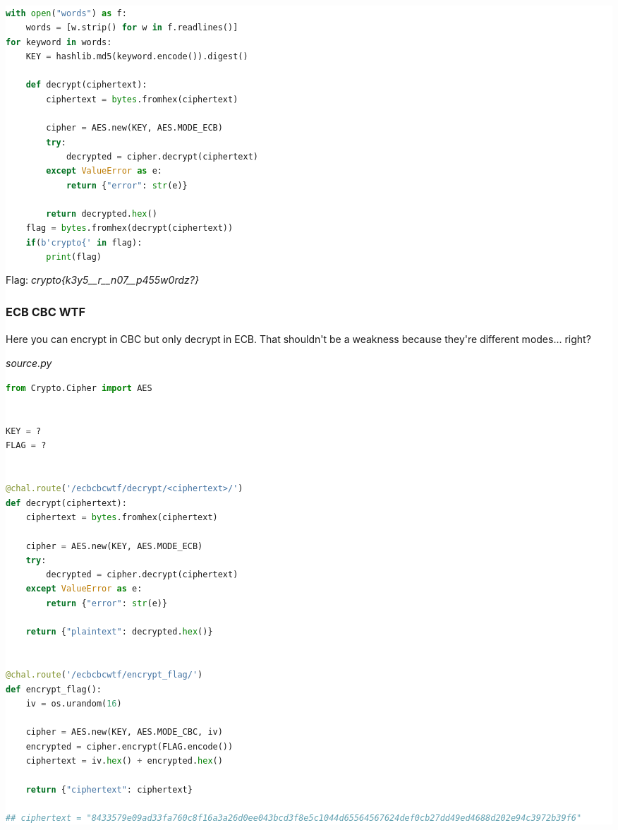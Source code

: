 ```python
with open("words") as f:
    words = [w.strip() for w in f.readlines()]
for keyword in words:
    KEY = hashlib.md5(keyword.encode()).digest()

    def decrypt(ciphertext):
        ciphertext = bytes.fromhex(ciphertext)

        cipher = AES.new(KEY, AES.MODE_ECB)
        try:
            decrypted = cipher.decrypt(ciphertext)
        except ValueError as e:
            return {"error": str(e)}

        return decrypted.hex()
    flag = bytes.fromhex(decrypt(ciphertext))
    if(b'crypto{' in flag):
        print(flag)
```

Flag: *crypto{k3y5__r__n07__p455w0rdz?}*

### ECB CBC WTF
Here you can encrypt in CBC but only decrypt in ECB. That shouldn't be a weakness because they're different modes... right?

*source.py*
```python
from Crypto.Cipher import AES


KEY = ?
FLAG = ?


@chal.route('/ecbcbcwtf/decrypt/<ciphertext>/')
def decrypt(ciphertext):
    ciphertext = bytes.fromhex(ciphertext)

    cipher = AES.new(KEY, AES.MODE_ECB)
    try:
        decrypted = cipher.decrypt(ciphertext)
    except ValueError as e:
        return {"error": str(e)}

    return {"plaintext": decrypted.hex()}


@chal.route('/ecbcbcwtf/encrypt_flag/')
def encrypt_flag():
    iv = os.urandom(16)

    cipher = AES.new(KEY, AES.MODE_CBC, iv)
    encrypted = cipher.encrypt(FLAG.encode())
    ciphertext = iv.hex() + encrypted.hex()

    return {"ciphertext": ciphertext}

## ciphertext = "8433579e09ad33fa760c8f16a3a26d0ee043bcd3f8e5c1044d65564567624def0cb27dd49ed4688d202e94c3972b39f6"
```

